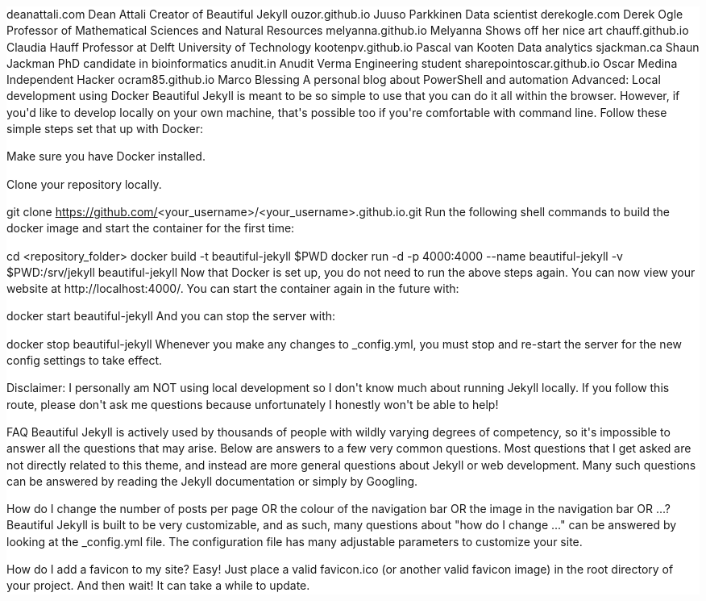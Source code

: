 deanattali.com	Dean Attali	Creator of Beautiful Jekyll
ouzor.github.io	Juuso Parkkinen	Data scientist
derekogle.com	Derek Ogle	Professor of Mathematical Sciences and Natural Resources
melyanna.github.io	Melyanna	Shows off her nice art
chauff.github.io	Claudia Hauff	Professor at Delft University of Technology
kootenpv.github.io	Pascal van Kooten	Data analytics
sjackman.ca	Shaun Jackman	PhD candidate in bioinformatics
anudit.in	Anudit Verma	Engineering student
sharepointoscar.github.io	Oscar Medina	Independent Hacker
ocram85.github.io	Marco Blessing	A personal blog about PowerShell and automation
Advanced: Local development using Docker
Beautiful Jekyll is meant to be so simple to use that you can do it all within the browser. However, if you'd like to develop locally on your own machine, that's possible too if you're comfortable with command line. Follow these simple steps set that up with Docker:

Make sure you have Docker installed.

Clone your repository locally.

git clone https://github.com/<your_username>/<your_username>.github.io.git
Run the following shell commands to build the docker image and start the container for the first time:

cd <repository_folder>
docker build -t beautiful-jekyll $PWD
docker run -d -p 4000:4000 --name beautiful-jekyll -v $PWD:/srv/jekyll beautiful-jekyll
Now that Docker is set up, you do not need to run the above steps again. You can now view your website at http://localhost:4000/. You can start the container again in the future with:

docker start beautiful-jekyll
And you can stop the server with:

docker stop beautiful-jekyll
Whenever you make any changes to _config.yml, you must stop and re-start the server for the new config settings to take effect.

Disclaimer: I personally am NOT using local development so I don't know much about running Jekyll locally. If you follow this route, please don't ask me questions because unfortunately I honestly won't be able to help!

FAQ
Beautiful Jekyll is actively used by thousands of people with wildly varying degrees of competency, so it's impossible to answer all the questions that may arise. Below are answers to a few very common questions. Most questions that I get asked are not directly related to this theme, and instead are more general questions about Jekyll or web development. Many such questions can be answered by reading the Jekyll documentation or simply by Googling.

How do I change the number of posts per page OR the colour of the navigation bar OR the image in the navigation bar OR ...?
Beautiful Jekyll is built to be very customizable, and as such, many questions about "how do I change ..." can be answered by looking at the _config.yml file. The configuration file has many adjustable parameters to customize your site.

How do I add a favicon to my site?
Easy! Just place a valid favicon.ico (or another valid favicon image) in the root directory of your project. And then wait! It can take a while to update.
